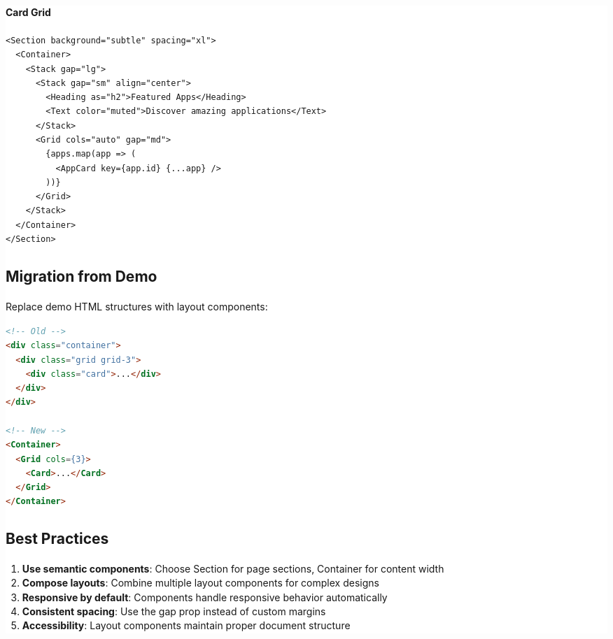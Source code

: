 #### Card Grid
```tsx
<Section background="subtle" spacing="xl">
  <Container>
    <Stack gap="lg">
      <Stack gap="sm" align="center">
        <Heading as="h2">Featured Apps</Heading>
        <Text color="muted">Discover amazing applications</Text>
      </Stack>
      <Grid cols="auto" gap="md">
        {apps.map(app => (
          <AppCard key={app.id} {...app} />
        ))}
      </Grid>
    </Stack>
  </Container>
</Section>
```

## Migration from Demo

Replace demo HTML structures with layout components:

```html
<!-- Old -->
<div class="container">
  <div class="grid grid-3">
    <div class="card">...</div>
  </div>
</div>

<!-- New -->
<Container>
  <Grid cols={3}>
    <Card>...</Card>
  </Grid>
</Container>
```

## Best Practices

1. **Use semantic components**: Choose Section for page sections, Container for content width
2. **Compose layouts**: Combine multiple layout components for complex designs
3. **Responsive by default**: Components handle responsive behavior automatically
4. **Consistent spacing**: Use the gap prop instead of custom margins
5. **Accessibility**: Layout components maintain proper document structure